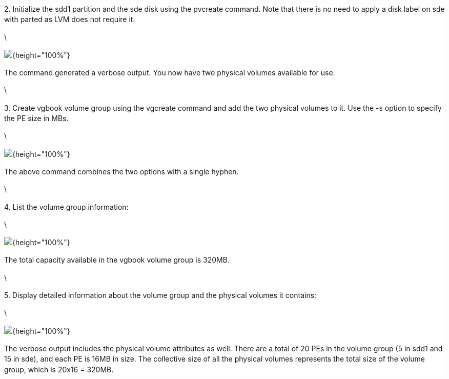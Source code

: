 2\. Initialize the sdd1 partition and the sde disk using the pvcreate
command. Note that there is no need to apply a disk label on sde with
parted as LVM does not require it.

\

<div>

![](image-IJTXXRS0.jpg){height="100%"}

</div>

The command generated a verbose output. You now have two physical
volumes available for use.

\

3\. Create vgbook volume group using the vgcreate command and add the
two physical volumes to it. Use the -s option to specify the PE size in
MBs.

\

<div>

![](image-V1UW06IN.jpg){height="100%"}

</div>

The above command combines the two options with a single hyphen.

\

4\. List the volume group information:

\

<div>

![](image-16BC13SM.jpg){height="100%"}

</div>

The total capacity available in the vgbook volume group is 320MB.

\

5\. Display detailed information about the volume group and the physical
volumes it contains:

\

<div>

![](image-5UI974Y3.jpg){height="100%"}

</div>

The verbose output includes the physical volume attributes as well.
There are a total of 20 PEs in the volume group (5 in sdd1 and 15 in
sde), and each PE is 16MB in size. The collective size of all the
physical volumes represents the total size of the volume group, which is
20x16 = 320MB.
